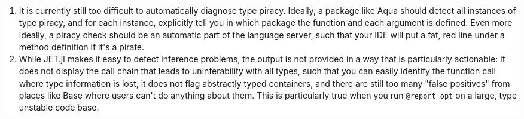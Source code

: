 1. It is currently still too difficult to automatically diagnose type piracy.
   Ideally, a package like Aqua should detect all instances of type piracy, and for each instance, explicitly tell you in which package the function and each argument is defined.
   Even more ideally, a piracy check should be an automatic part of the language server, such that your IDE will put a fat, red line under a method definition if it's a pirate.
2. While JET.jl makes it easy to detect inference problems, the output is not provided in a way that is particularly actionable:
   It does not display the call chain that leads to uninferability with all types, such that you can easily identify the function call where type information is lost, it does not flag abstractly typed containers, and there are still too many "false positives" from places like Base where users can't do anything about them.
   This is particularly true when you run `@report_opt` on a large, type unstable code base.

[^1]: Famously, this used to _not_ work in Julia back before I learned the language: If a method was redefined (or even if a new, more applicable method was defined), any callers would not get updated, and would simply return the wrong answer. This was tracked in [issue 265](https://github.com/JuliaLang/julia/issues/265), possibly the most infamous issue ever in Julia, and solved five years later, in [PR 17057](https://github.com/JuliaLang/julia/pull/17057) for Julia 0.6.

[^2]: This is closely analogous to type piracy, but note that type piracy is about _defining_ methods for foreign functions using foreign types, whereas "external codeinstances" (i.e. foreign methodinstances) are created when you simply _call_ methods with such function signatures. Creating such foreign methodinstances is completely legitimate and must be expected in most packages.

